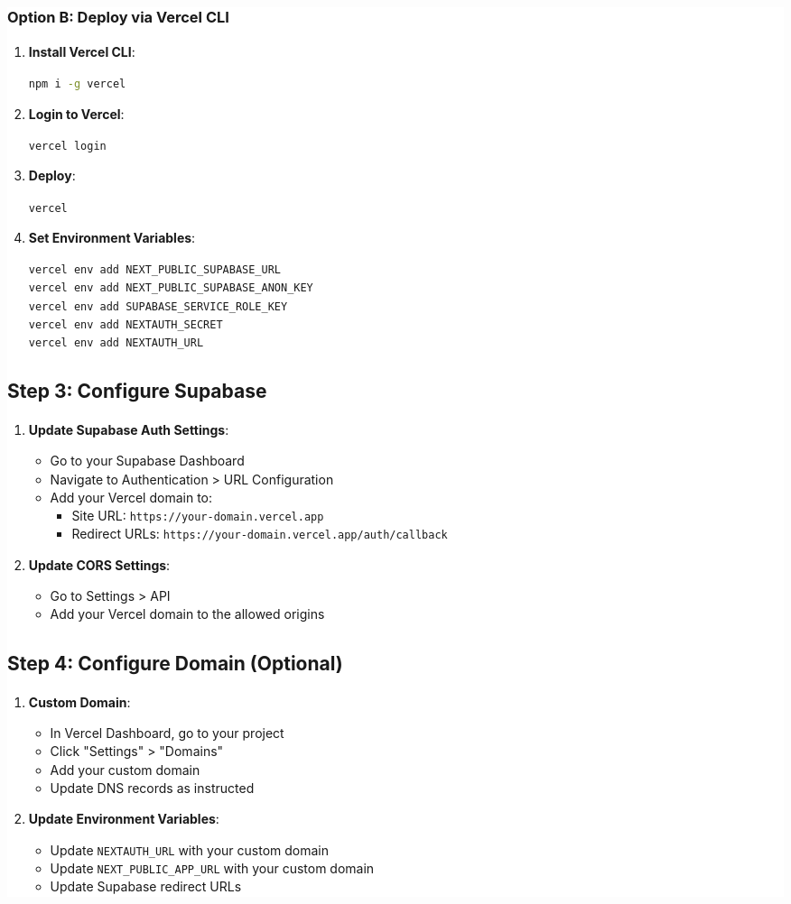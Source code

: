    ```env
   ```

### Option B: Deploy via Vercel CLI

1. **Install Vercel CLI**:

   ```bash
   npm i -g vercel
   ```

2. **Login to Vercel**:

   ```bash
   vercel login
   ```

3. **Deploy**:

   ```bash
   vercel
   ```

4. **Set Environment Variables**:
   ```bash
   vercel env add NEXT_PUBLIC_SUPABASE_URL
   vercel env add NEXT_PUBLIC_SUPABASE_ANON_KEY
   vercel env add SUPABASE_SERVICE_ROLE_KEY
   vercel env add NEXTAUTH_SECRET
   vercel env add NEXTAUTH_URL
   ```

## Step 3: Configure Supabase

1. **Update Supabase Auth Settings**:

   - Go to your Supabase Dashboard
   - Navigate to Authentication > URL Configuration
   - Add your Vercel domain to:
     - Site URL: `https://your-domain.vercel.app`
     - Redirect URLs: `https://your-domain.vercel.app/auth/callback`

2. **Update CORS Settings**:
   - Go to Settings > API
   - Add your Vercel domain to the allowed origins

## Step 4: Configure Domain (Optional)

1. **Custom Domain**:

   - In Vercel Dashboard, go to your project
   - Click "Settings" > "Domains"
   - Add your custom domain
   - Update DNS records as instructed

2. **Update Environment Variables**:
   - Update `NEXTAUTH_URL` with your custom domain
   - Update `NEXT_PUBLIC_APP_URL` with your custom domain
   - Update Supabase redirect URLs
